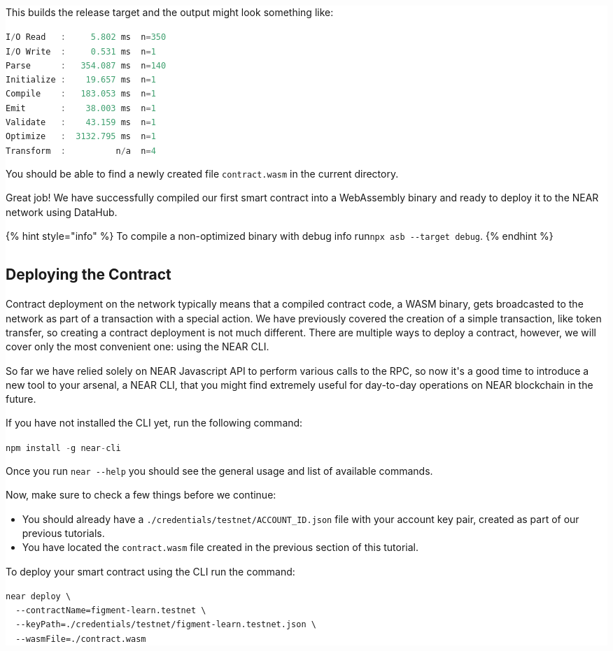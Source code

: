 This builds the release target and the output might look something like:

```javascript
I/O Read   :     5.802 ms  n=350
I/O Write  :     0.531 ms  n=1
Parse      :   354.087 ms  n=140
Initialize :    19.657 ms  n=1
Compile    :   183.053 ms  n=1
Emit       :    38.003 ms  n=1
Validate   :    43.159 ms  n=1
Optimize   :  3132.795 ms  n=1
Transform  :          n/a  n=4
```

You should be able to find a newly created file `contract.wasm` in the current directory.

Great job! We have successfully compiled our first smart contract into a WebAssembly binary and ready to deploy it to the NEAR network using DataHub.

{% hint style="info" %}
To compile a non-optimized binary with debug info run`npx asb --target debug`.
{% endhint %}

## Deploying the Contract

Contract deployment on the network typically means that a compiled contract code, a WASM binary, gets broadcasted to the network as part of a transaction with a special action. We have previously covered the creation of a simple transaction, like token transfer, so creating a contract deployment is not much different. There are multiple ways to deploy a contract, however, we will cover only the most convenient one: using the NEAR CLI.

So far we have relied solely on NEAR Javascript API to perform various calls to the RPC, so now it's a good time to introduce a new tool to your arsenal, a NEAR CLI, that you might find extremely useful for day-to-day operations on NEAR blockchain in the future.

If you have not installed the CLI yet, run the following command:

```javascript
npm install -g near-cli
```

Once you run `near --help` you should see the general usage and list of available commands.

Now, make sure to check a few things before we continue:

* You should already have a `./credentials/testnet/ACCOUNT_ID.json` file with your account key pair, created as part of our previous tutorials.
* You have located the `contract.wasm` file created in the previous section of this tutorial.

To deploy your smart contract using the CLI run the command:

```text
near deploy \
  --contractName=figment-learn.testnet \
  --keyPath=./credentials/testnet/figment-learn.testnet.json \
  --wasmFile=./contract.wasm
```
